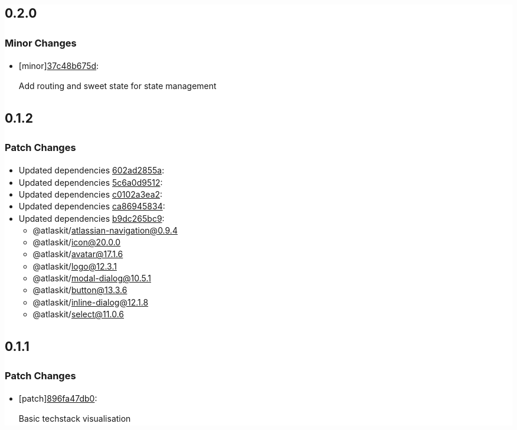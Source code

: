 ## 0.2.0

### Minor Changes

- [minor][37c48b675d](https://bitbucket.org/atlassian/atlassian-frontend/commits/37c48b675d):

  Add routing and sweet state for state management

## 0.1.2

### Patch Changes

- Updated dependencies [602ad2855a](https://bitbucket.org/atlassian/atlassian-frontend/commits/602ad2855a):
- Updated dependencies [5c6a0d9512](https://bitbucket.org/atlassian/atlassian-frontend/commits/5c6a0d9512):
- Updated dependencies [c0102a3ea2](https://bitbucket.org/atlassian/atlassian-frontend/commits/c0102a3ea2):
- Updated dependencies [ca86945834](https://bitbucket.org/atlassian/atlassian-frontend/commits/ca86945834):
- Updated dependencies [b9dc265bc9](https://bitbucket.org/atlassian/atlassian-frontend/commits/b9dc265bc9):
  - @atlaskit/atlassian-navigation@0.9.4
  - @atlaskit/icon@20.0.0
  - @atlaskit/avatar@17.1.6
  - @atlaskit/logo@12.3.1
  - @atlaskit/modal-dialog@10.5.1
  - @atlaskit/button@13.3.6
  - @atlaskit/inline-dialog@12.1.8
  - @atlaskit/select@11.0.6

## 0.1.1

### Patch Changes

- [patch][896fa47db0](https://bitbucket.org/atlassian/atlassian-frontend/commits/896fa47db0):

  Basic techstack visualisation
